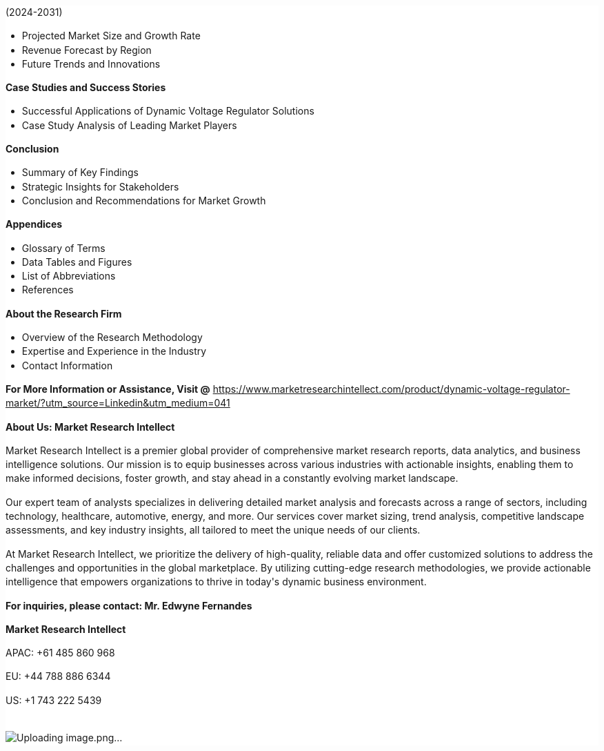 (2024-2031)</strong></p><ul><li>Projected Market Size and Growth Rate</li><li>Revenue Forecast by Region</li><li>Future Trends and Innovations</li></ul><p><strong>Case Studies and Success Stories</strong></p><ul><li>Successful Applications of Dynamic Voltage Regulator Solutions</li><li>Case Study Analysis of Leading Market Players</li></ul><p><strong>Conclusion</strong></p><ul><li>Summary of Key Findings</li><li>Strategic Insights for Stakeholders</li><li>Conclusion and Recommendations for Market Growth</li></ul><p><strong>Appendices</strong></p><ul><li>Glossary of Terms</li><li>Data Tables and Figures</li><li>List of Abbreviations</li><li>References</li></ul><p><strong>About the Research Firm</strong></p><ul><li>Overview of the Research Methodology</li><li>Expertise and Experience in the Industry</li><li>Contact Information</li></ul></div><div class="article-main__content" data-test-id="publishing-text-block"><p><span class="font-[700]"><strong>For More Information or Assistance, Visit @</strong>&nbsp;<a href="https://www.marketresearchintellect.com/product/dynamic-voltage-regulator-market/?utm_source=Linkedin&utm_medium=041">https://www.marketresearchintellect.com/product/dynamic-voltage-regulator-market/?utm_source=Linkedin&utm_medium=041</a></span></p><p><strong>About Us: Market Research Intellect</strong></p><p>Market Research Intellect is a premier global provider of comprehensive market research reports, data analytics, and business intelligence solutions. Our mission is to equip businesses across various industries with actionable insights, enabling them to make informed decisions, foster growth, and stay ahead in a constantly evolving market landscape.</p><p>Our expert team of analysts specializes in delivering detailed market analysis and forecasts across a range of sectors, including technology, healthcare, automotive, energy, and more. Our services cover market sizing, trend analysis, competitive landscape assessments, and key industry insights, all tailored to meet the unique needs of our clients.</p><p>At Market Research Intellect, we prioritize the delivery of high-quality, reliable data and offer customized solutions to address the challenges and opportunities in the global marketplace. By utilizing cutting-edge research methodologies, we provide actionable intelligence that empowers organizations to thrive in today's dynamic business environment.</p><p><strong>For inquiries, please contact: Mr. Edwyne Fernandes</strong></p><p><strong>Market Research Intellect</strong></p><p>APAC: +61 485 860 968</p><p>EU: +44 788 886 6344</p><p>US: +1 743 222 5439</p></div><div class="article-main__content" data-test-id="publishing-text-block">&nbsp;</div>
![Uploading image.png…]()
